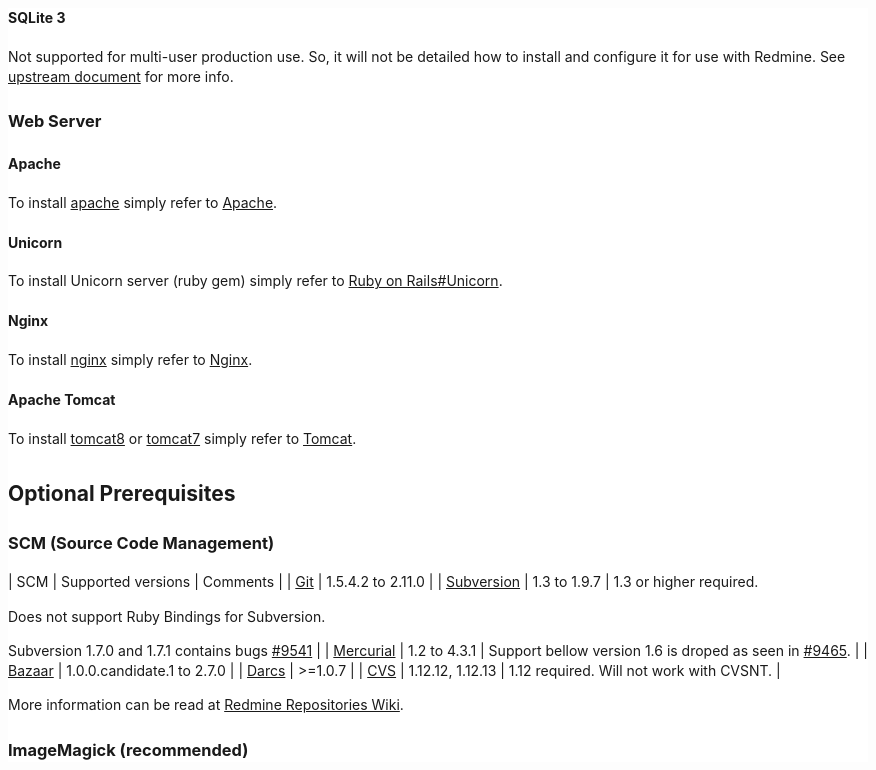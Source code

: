 #### SQLite 3

Not supported for multi-user production use. So, it will not be detailed how to install and configure it for use with Redmine. See [upstream document](http://www.redmine.org/projects/redmine/wiki/RedmineInstall#Supported-database-back-ends) for more info.

### Web Server

#### Apache

To install [apache](https://www.archlinux.org/packages/?name=apache) simply refer to [Apache](/index.php/Apache "Apache").

#### Unicorn

To install Unicorn server (ruby gem) simply refer to [Ruby on Rails#Unicorn](/index.php/Ruby_on_Rails#Unicorn "Ruby on Rails").

#### Nginx

To install [nginx](https://www.archlinux.org/packages/?name=nginx) simply refer to [Nginx](/index.php/Nginx "Nginx").

#### Apache Tomcat

To install [tomcat8](https://www.archlinux.org/packages/?name=tomcat8) or [tomcat7](https://www.archlinux.org/packages/?name=tomcat7) simply refer to [Tomcat](/index.php/Tomcat "Tomcat").

## Optional Prerequisites

### SCM (Source Code Management)

| SCM | Supported versions | Comments |
| [Git](http://git-scm.com) | 1.5.4.2 to 2.11.0 |
| [Subversion](http://subversion.apache.org) | 1.3 to 1.9.7 | 1.3 or higher required.

Does not support Ruby Bindings for Subversion.

Subversion 1.7.0 and 1.7.1 contains bugs [#9541](http://www.redmine.org/issues/9541) |
| [Mercurial](http://www.selenic.com/mercurial) | 1.2 to 4.3.1 | Support bellow version 1.6 is droped as seen in [#9465](http://www.redmine.org/issues/9465). |
| [Bazaar](http://bazaar-vcs.org) | 1.0.0.candidate.1 to 2.7.0 |
| [Darcs](http://darcs.net) | >=1.0.7 |
| [CVS](http://www.nongnu.org/cvs) | 1.12.12, 1.12.13 | 1.12 required.
Will not work with CVSNT. |

More information can be read at [Redmine Repositories Wiki](http://www.redmine.org/projects/redmine/wiki/RedmineRepositories).

### ImageMagick (recommended)
